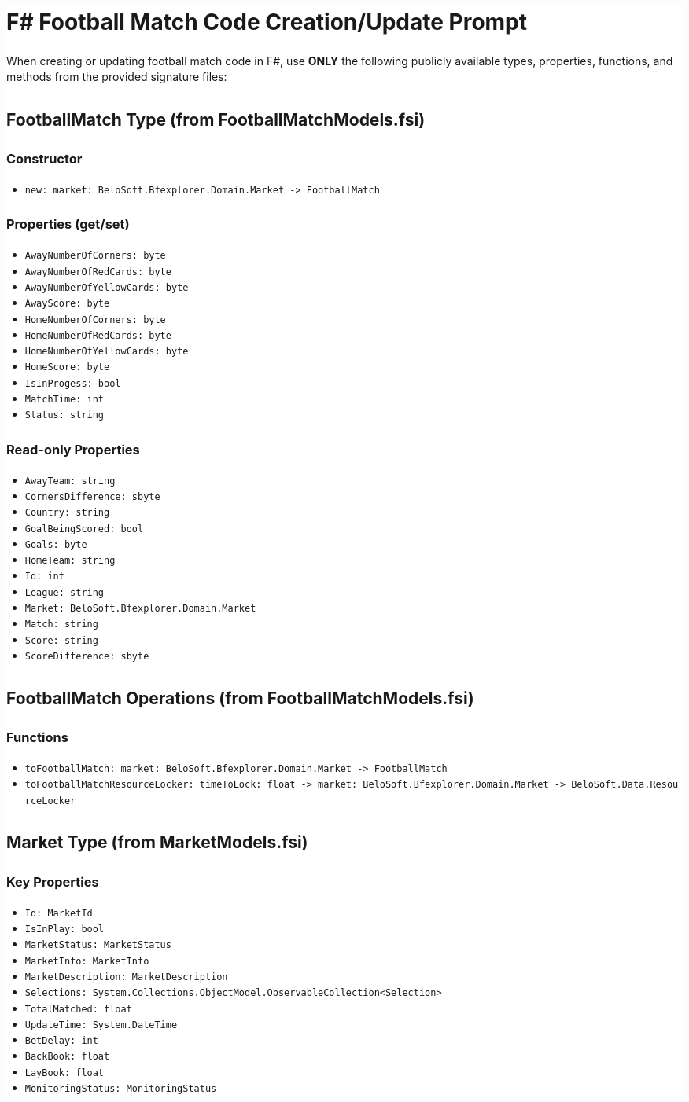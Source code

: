# F# Football Match Code Creation/Update Prompt

When creating or updating football match code in F#, use **ONLY** the following publicly available types, properties, functions, and methods from the provided signature files:

## FootballMatch Type (from FootballMatchModels.fsi)

### Constructor
- `new: market: BeloSoft.Bfexplorer.Domain.Market -> FootballMatch`

### Properties (get/set)
- `AwayNumberOfCorners: byte`
- `AwayNumberOfRedCards: byte` 
- `AwayNumberOfYellowCards: byte`
- `AwayScore: byte`
- `HomeNumberOfCorners: byte`
- `HomeNumberOfRedCards: byte`
- `HomeNumberOfYellowCards: byte`
- `HomeScore: byte`
- `IsInProgess: bool`
- `MatchTime: int`
- `Status: string`

### Read-only Properties
- `AwayTeam: string`
- `CornersDifference: sbyte`
- `Country: string`
- `GoalBeingScored: bool`
- `Goals: byte`
- `HomeTeam: string`
- `Id: int`
- `League: string`
- `Market: BeloSoft.Bfexplorer.Domain.Market`
- `Match: string`
- `Score: string`
- `ScoreDifference: sbyte`

## FootballMatch Operations (from FootballMatchModels.fsi)

### Functions
- `toFootballMatch: market: BeloSoft.Bfexplorer.Domain.Market -> FootballMatch`
- `toFootballMatchResourceLocker: timeToLock: float -> market: BeloSoft.Bfexplorer.Domain.Market -> BeloSoft.Data.ResourceLocker`

## Market Type (from MarketModels.fsi)

### Key Properties
- `Id: MarketId`
- `IsInPlay: bool`
- `MarketStatus: MarketStatus`
- `MarketInfo: MarketInfo`
- `MarketDescription: MarketDescription`
- `Selections: System.Collections.ObjectModel.ObservableCollection<Selection>`
- `TotalMatched: float`
- `UpdateTime: System.DateTime`
- `BetDelay: int`
- `BackBook: float`
- `LayBook: float`
- `MonitoringStatus: MonitoringStatus`